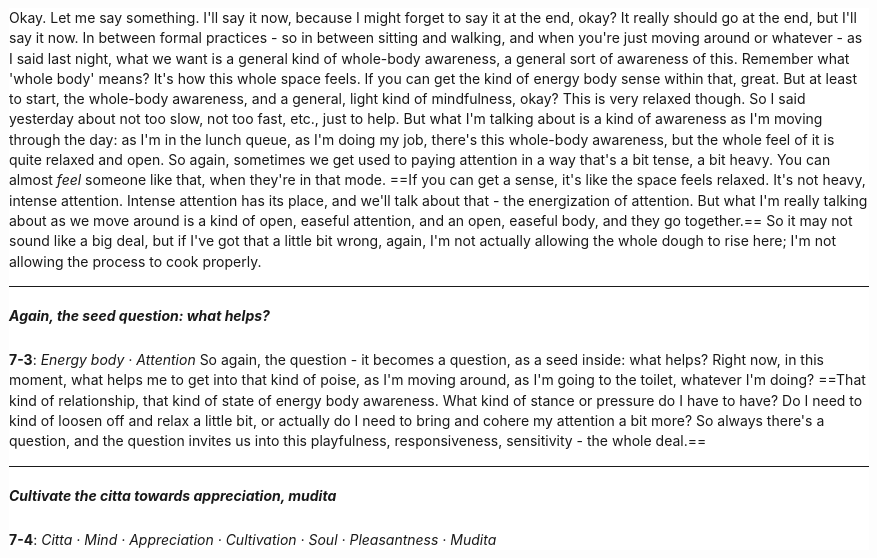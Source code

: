 <span class="paragraph">Okay. Let me say something. I'll say it now, because I might forget to say it at the end, okay? It really should go at the end, but I'll say it now. In between formal practices - so in between sitting and walking, and when you're just moving around or whatever - as I said last night, what we want is a general kind of <a aria-label-position="top" aria-label="Embodiment" data-href="Embodiment" class="internal-link">whole-body awareness</a>, a general sort of <a data-href="awareness" class="internal-link">awareness</a> of this. Remember what 'whole <a aria-label-position="top" aria-label="Embodiment" data-href="Embodiment" class="internal-link">body</a>' means? It's how this whole space feels. If you can get the kind of <a aria-label-position="top" aria-label="Energy body" data-href="Energy body" class="internal-link">energy body sense</a> within that, great. But at least to start, the <a aria-label-position="top" aria-label="Embodiment" data-href="Embodiment" class="internal-link">whole-body awareness</a>, and a general, light kind of <a data-href="mindfulness" class="internal-link">mindfulness</a>, okay? This is very relaxed though. So I said yesterday about not too slow, not too fast, etc., just to help. But what I'm talking about is a kind of <a data-href="awareness" class="internal-link">awareness</a> as I'm moving through the day: as I'm in the lunch queue, as I'm doing my job, there's this <a aria-label-position="top" aria-label="Embodiment" data-href="Embodiment" class="internal-link">whole-body awareness</a>, but the whole feel of it is quite relaxed and open. So again, sometimes we get used to paying <a data-href="attention" class="internal-link">attention</a> in a way that's a bit tense, a bit heavy. You can almost _feel_ someone like that, when they're in that mode. ==If you can get a sense, it's like the space feels relaxed. It's not heavy, intense <a data-href="attention" class="internal-link">attention</a>. Intense <a data-href="attention" class="internal-link">attention</a> has its place, and we'll talk about that - the energization of <a data-href="attention" class="internal-link">attention</a>. But what I'm really talking about as we move around is a kind of open, easeful <a data-href="attention" class="internal-link">attention</a>, and an open, easeful <a aria-label-position="top" aria-label="Embodiment" data-href="Embodiment" class="internal-link">body</a>, and they go together.== So it may not sound like a big deal, but if I've got that a little bit wrong, again, I'm not actually allowing the whole dough to rise here; I'm not allowing the process to cook properly.</span>

---
##### Again, the seed question: what helps?
<span class="counts">**<a aria-label-position="top" aria-label="1218 The Energy Body and the Whole-body breath (Instructions and Guided Meditation) > ^7-3" data-href="1218 The Energy Body and the Whole-body breath (Instructions and Guided Meditation)#^7-3" class="internal-link">7-3</a>**: _<a data-href="Energy body" class="internal-link">Energy body</a> · <a data-href="Attention" class="internal-link">Attention</a>_</span>
<audio controls preload=metadata style=" width:300px;" controlslist="nodownload"><source src="https://dharmaseed.org/talks/60884/20191218-Rob_Burbea-GAIA-the_energy_body_and_the_whole_body_breath_instructions_and_guided_meditation-60884.mp3#t=51:09" type="audio/mpeg">???</audio>
<span class="paragraph">So again, the question - it becomes a question, as a seed inside: what helps? Right now, in this moment, what helps me to get into that kind of poise, as I'm moving around, as I'm going to the toilet, whatever I'm doing? ==That kind of relationship, that kind of state of <a aria-label-position="top" aria-label="Energy body" data-href="Energy body" class="internal-link">energy body awareness</a>. What kind of stance or pressure do I have to have? Do I need to kind of loosen off and relax a little bit, or actually do I need to bring and cohere my <a data-href="attention" class="internal-link">attention</a> a bit more? So always there's a question, and the question invites us into this playfulness, responsiveness, sensitivity - the whole deal.==</span>

---
##### Cultivate the citta towards appreciation, mudita
<span class="counts">**<a aria-label-position="top" aria-label="1218 The Energy Body and the Whole-body breath (Instructions and Guided Meditation) > ^7-4" data-href="1218 The Energy Body and the Whole-body breath (Instructions and Guided Meditation)#^7-4" class="internal-link">7-4</a>**: _<a data-href="Citta" class="internal-link">Citta</a> · <a data-href="Mind" class="internal-link">Mind</a> · <a data-href="Appreciation" class="internal-link">Appreciation</a> · <a data-href="Cultivation" class="internal-link">Cultivation</a> · <a data-href="Soul" class="internal-link">Soul</a> · <a data-href="Pleasantness" class="internal-link">Pleasantness</a> · <a data-href="Mudita" class="internal-link">Mudita</a>_</span>
<audio controls preload=metadata style=" width:300px;" controlslist="nodownload"><source src="https://dharmaseed.org/talks/60884/20191218-Rob_Burbea-GAIA-the_energy_body_and_the_whole_body_breath_instructions_and_guided_meditation-60884.mp3#t=51:52" type="audio/mpeg">???</audio>